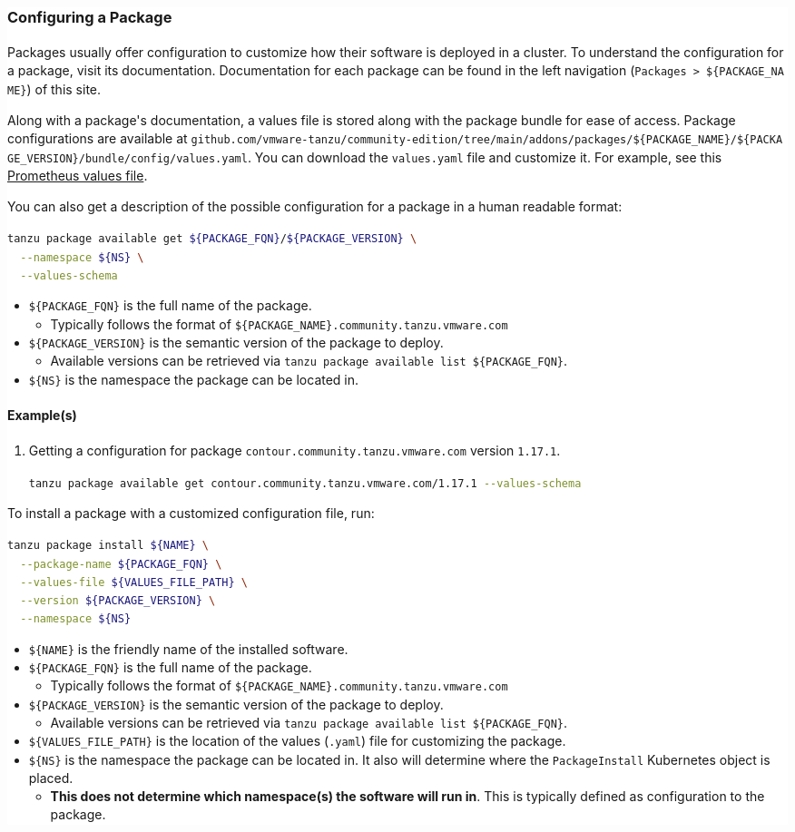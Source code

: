 ### Configuring a Package

Packages usually offer configuration to customize how their software is deployed in
a cluster. To understand the configuration for a package, visit its
documentation. Documentation for each package can be found in the left navigation (`Packages >
${PACKAGE_NAME}`) of this site.

Along with a package's documentation, a values file is stored along with the
package bundle for ease of access. Package configurations are available at
`github.com/vmware-tanzu/community-edition/tree/main/addons/packages/${PACKAGE_NAME}/${PACKAGE_VERSION}/bundle/config/values.yaml`. You can download the `values.yaml` file and customize it. For example, see this [Prometheus values file](https://github.com/vmware-tanzu/community-edition/blob/4b1a206e44588cf097e388d2ce2a354433389cb3/addons/packages/prometheus/2.27.0/bundle/config/values.yaml).

You can also get a description of the possible configuration for a package in a human readable format:

```sh
tanzu package available get ${PACKAGE_FQN}/${PACKAGE_VERSION} \
  --namespace ${NS} \
  --values-schema
```

* `${PACKAGE_FQN}` is the full name of the package.
  * Typically follows the format of `${PACKAGE_NAME}.community.tanzu.vmware.com`
* `${PACKAGE_VERSION}` is the semantic version of the package to deploy.
  * Available versions can be retrieved via `tanzu package available list
    ${PACKAGE_FQN}`.
* `${NS}` is the namespace the package can be located in.

#### Example(s)

1. Getting a configuration for package `contour.community.tanzu.vmware.com` version `1.17.1`.

    ```sh
    tanzu package available get contour.community.tanzu.vmware.com/1.17.1 --values-schema
    ```

To install a package with a customized configuration file, run:

```sh
tanzu package install ${NAME} \
  --package-name ${PACKAGE_FQN} \
  --values-file ${VALUES_FILE_PATH} \
  --version ${PACKAGE_VERSION} \
  --namespace ${NS}
```

* `${NAME}` is the friendly name of the installed software.
* `${PACKAGE_FQN}` is the full name of the package.
  * Typically follows the format of `${PACKAGE_NAME}.community.tanzu.vmware.com`
* `${PACKAGE_VERSION}` is the semantic version of the package to deploy.
  * Available versions can be retrieved via `tanzu package available list
    ${PACKAGE_FQN}`.
* `${VALUES_FILE_PATH}` is the location of the values (`.yaml`) file for
  customizing the package.
* `${NS}` is the namespace the package can be located in. It also will determine
  where the `PackageInstall` Kubernetes object is placed.
  * **This does not determine which namespace(s) the software will run in**. This is typically
    defined as configuration to the package.
